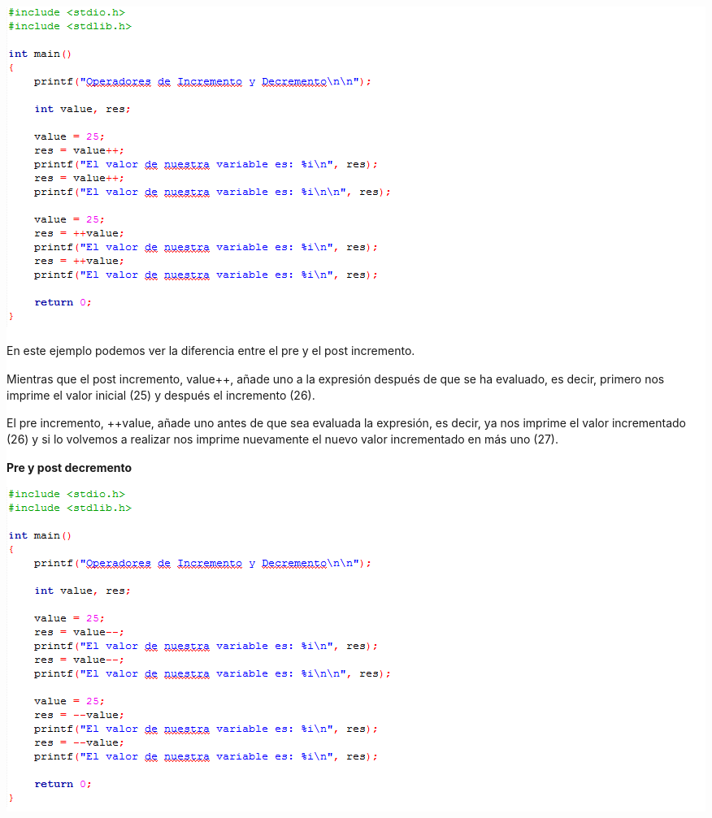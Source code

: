 ![src/programacionEstructurada_23.png](src/programacionEstructurada_23.png)

En este ejemplo podemos ver la diferencia entre el pre y el post incremento.

Mientras que el post incremento, value++, añade uno a la expresión después de que se ha evaluado, es decir, primero nos imprime el valor inicial (25) y después el incremento (26).

El pre incremento, ++value, añade uno antes de que sea evaluada la expresión, es decir, ya nos imprime el valor incrementado (26) y si lo volvemos a realizar nos imprime nuevamente el nuevo valor incrementado en más uno (27).

**Pre y post decremento**

![src/programacionEstructurada_24.png](src/programacionEstructurada_24.png)
